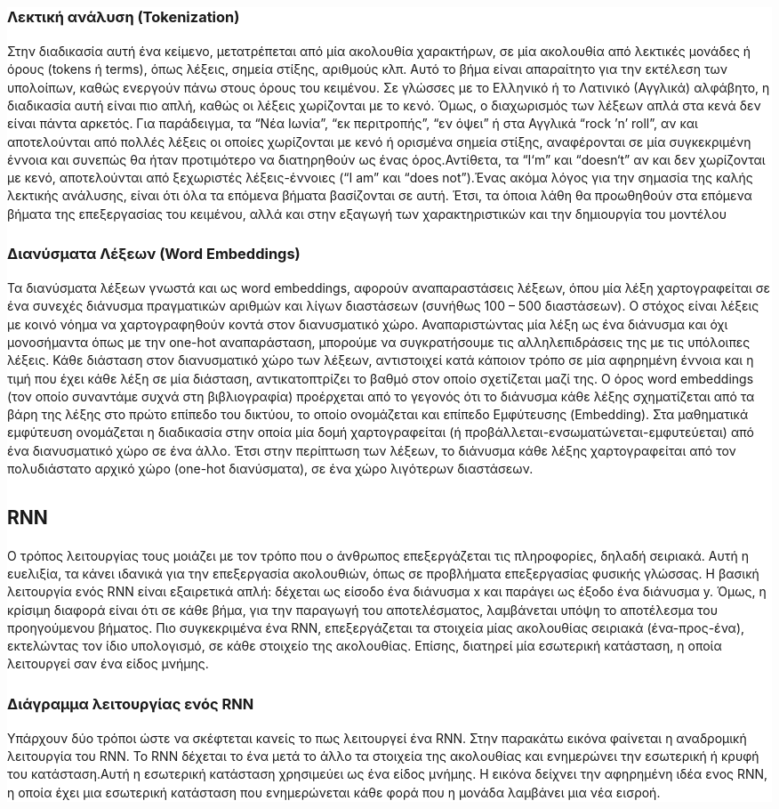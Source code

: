 ### Λεκτική ανάλυση (Tokenization)

Στην διαδικασία αυτή ένα κείμενο, μετατρέπεται από μία ακολουθία χαρακτήρων, σε μία ακολουθία
από λεκτικές μονάδες ή όρους (tokens ή terms), όπως λέξεις, σημεία στίξης, αριθμούς κλπ. Αυτό το
βήμα είναι απαραίτητο για την εκτέλεση των υπολοίπων, καθώς ενεργούν πάνω στους όρους του
κειμένου. Σε γλώσσες με το Ελληνικό ή το Λατινικό (Αγγλικά) αλφάβητο, η διαδικασία αυτή είναι πιο
απλή, καθώς οι λέξεις χωρίζονται με το κενό. Όμως, ο διαχωρισμός των λέξεων απλά στα κενά δεν
είναι πάντα αρκετός. Για παράδειγμα, τα “Νέα Ιωνία”, “εκ περιτροπής”, “εν όψει” ή στα Αγγλικά “rock ’n’
roll”, αν και αποτελούνται από πολλές λέξεις οι οποίες χωρίζονται με κενό ή ορισμένα σημεία στίξης,
αναφέρονται σε μία συγκεκριμένη έννοια και συνεπώς θα ήταν προτιμότερο να διατηρηθούν ως ένας
όρος.Αντίθετα, τα “I‘m” και “doesn‘t” αν και δεν χωρίζονται με κενό, αποτελούνται από ξεχωριστές
λέξεις-έννοιες (“I am” και “does not”).Ένας ακόμα λόγος για την σημασία της καλής λεκτικής ανάλυσης,
είναι ότι όλα τα επόμενα βήματα βασίζονται σε αυτή. Έτσι, τα όποια λάθη θα προωθηθούν στα
επόμενα βήματα της επεξεργασίας του κειμένου, αλλά και στην εξαγωγή των χαρακτηριστικών και την
δημιουργία του μοντέλου

### Διανύσματα Λέξεων (Word Embeddings)
Τα διανύσματα λέξεων γνωστά και ως word embeddings, αφορούν αναπαραστάσεις λέξεων, όπου μία
λέξη χαρτογραφείται σε ένα συνεχές διάνυσμα πραγματικών αριθμών και λίγων διαστάσεων (συνήθως
100 – 500 διαστάσεων). Ο στόχος είναι λέξεις με κοινό νόημα να χαρτογραφηθούν κοντά στον
διανυσματικό χώρο. Αναπαριστώντας μία λέξη ως ένα διάνυσμα και όχι μονοσήμαντα όπως με την
one-hot αναπαράσταση, μπορούμε να συγκρατήσουμε τις αλληλεπιδράσεις της με τις υπόλοιπες
λέξεις. Κάθε διάσταση στον διανυσματικό χώρο των λέξεων, αντιστοιχεί κατά κάποιον τρόπο σε μία
αφηρημένη έννοια και η τιμή που έχει κάθε λέξη σε μία διάσταση, αντικατοπτρίζει το βαθμό στον οποίο
σχετίζεται μαζί της.
Ο όρος word embeddings (τον οποίο συναντάμε συχνά στη βιβλιογραφία) προέρχεται από το γεγονός
ότι το διάνυσμα κάθε λέξης σχηματίζεται από τα βάρη της λέξης στο πρώτο επίπεδο του δικτύου, το
οποίο ονομάζεται και επίπεδο Εμφύτευσης (Embedding). Στα μαθηματικά εμφύτευση ονομάζεται η
διαδικασία στην οποία μία δομή χαρτογραφείται (ή προβάλλεται-ενσωματώνεται-εμφυτεύεται) από ένα
διανυσματικό χώρο σε ένα άλλο. Έτσι στην περίπτωση των λέξεων, το διάνυσμα κάθε λέξης
χαρτογραφείται από τον πολυδιάστατο αρχικό χώρο (one-hot διανύσματα), σε ένα χώρο λιγότερων
διαστάσεων.

## RNN

Ο τρόπος λειτουργίας τους μοιάζει με τον τρόπο που ο άνθρωπος επεξεργάζεται τις πληροφορίες,
δηλαδή σειριακά. Αυτή η ευελιξία, τα κάνει ιδανικά για την επεξεργασία ακολουθιών, όπως σε
προβλήματα επεξεργασίας φυσικής γλώσσας. Η βασική λειτουργία ενός RNN είναι εξαιρετικά απλή:
δέχεται ως είσοδο ένα διάνυσμα x και παράγει ως έξοδο ένα διάνυσμα y. Όμως, η κρίσιμη διαφορά
είναι ότι σε κάθε βήμα, για την παραγωγή του αποτελέσματος, λαμβάνεται υπόψη το αποτέλεσμα του
προηγούμενου βήματος.
Πιο συγκεκριμένα ένα RNN, επεξεργάζεται τα στοιχεία μίας ακολουθίας σειριακά (ένα-προς-ένα),
εκτελώντας τον ίδιο υπολογισμό, σε κάθε στοιχείο της ακολουθίας. Επίσης, διατηρεί μία εσωτερική
κατάσταση, η οποία λειτουργεί σαν ένα είδος μνήμης.

### Διάγραμμα λειτουργίας ενός RNN

Υπάρχουν δύο τρόποι ώστε να σκέφτεται κανείς το πως λειτουργεί ένα RNN.
Στην παρακάτω εικόνα φαίνεται η αναδρομική λειτουργία του RNN. Το RNN δέχεται το ένα μετά το
άλλο τα στοιχεία της ακολουθίας και ενημερώνει την εσωτερική ή κρυφή του κατάσταση.Αυτή η
εσωτερική κατάσταση χρησιμεύει ως ένα είδος μνήμης.
Η εικόνα δείχνει την αφηρημένη ιδέα ενος RNN, η οποία έχει μια εσωτερική κατάσταση που
ενημερώνεται κάθε φορά που η μονάδα λαμβάνει μια νέα εισροή.
